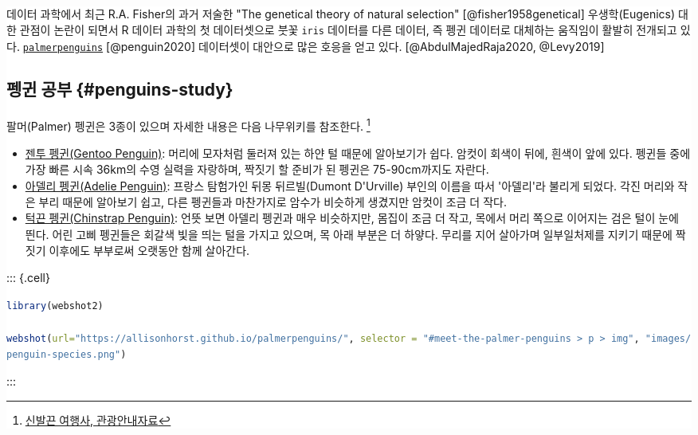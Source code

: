 데이터 과학에서 최근 R.A. Fisher의 과거 저술한 "The genetical theory of
natural selection" [@fisher1958genetical] 우생학(Eugenics) 대한
관점이 논란이 되면서 R 데이터 과학의 첫
데이터셋으로 붓꽃 `iris` 데이터를 다른 데이터, 즉 펭귄 데이터로 대체하는
움직임이 활발히 전개되고 있다.
[`palmerpenguins`](https://github.com/allisonhorst/palmerpenguins)
[@penguin2020] 데이터셋이 대안으로 많은 호응을 얻고 있다.
[@AbdulMajedRaja2020, @Levy2019]

## 펭귄 공부 {#penguins-study}

팔머(Palmer) 펭귄은 3종이 있으며 자세한 내용은 다음 나무위키를 참조한다.
[^1]

[^1]: [신발끈 여행사,
    관광안내자료](http://www.shoestring.kr/shoecast/aaa/sp_01_peninsula/peninsula.html)

-   [젠투 펭귄(Gentoo Penguin)](https://namu.wiki/w/젠투펭귄): 머리에
    모자처럼 둘러져 있는 하얀 털 때문에 알아보기가 쉽다. 암컷이 회색이
    뒤에, 흰색이 앞에 있다. 펭귄들 중에 가장 빠른 시속 36km의 수영
    실력을 자랑하며, 짝짓기 할 준비가 된 펭귄은 75-90cm까지도 자란다.
-   [아델리 펭귄(Adelie Penguin)](https://namu.wiki/w/아델리펭귄):
    프랑스 탐험가인 뒤몽 뒤르빌(Dumont D'Urville) 부인의 이름을 따서
    '아델리'라 불리게 되었다. 각진 머리와 작은 부리 때문에 알아보기
    쉽고, 다른 펭귄들과 마찬가지로 암수가 비슷하게 생겼지만 암컷이 조금
    더 작다.
-   [턱끈 펭귄(Chinstrap Penguin)](https://namu.wiki/w/턱끈펭귄): 언뜻
    보면 아델리 펭귄과 매우 비슷하지만, 몸집이 조금 더 작고, 목에서 머리
    쪽으로 이어지는 검은 털이 눈에 띈다. 어린 고삐 펭귄들은 회갈색 빛을
    띄는 털을 가지고 있으며, 목 아래 부분은 더 하얗다. 무리를 지어
    살아가며 일부일처제를 지키기 때문에 짝짓기 이후에도 부부로써
    오랫동안 함께 살아간다.


::: {.cell}

```{.r .cell-code}
library(webshot2)

webshot(url="https://allisonhorst.github.io/palmerpenguins/", selector = "#meet-the-palmer-penguins > p > img", "images/penguin-species.png")
```
:::

